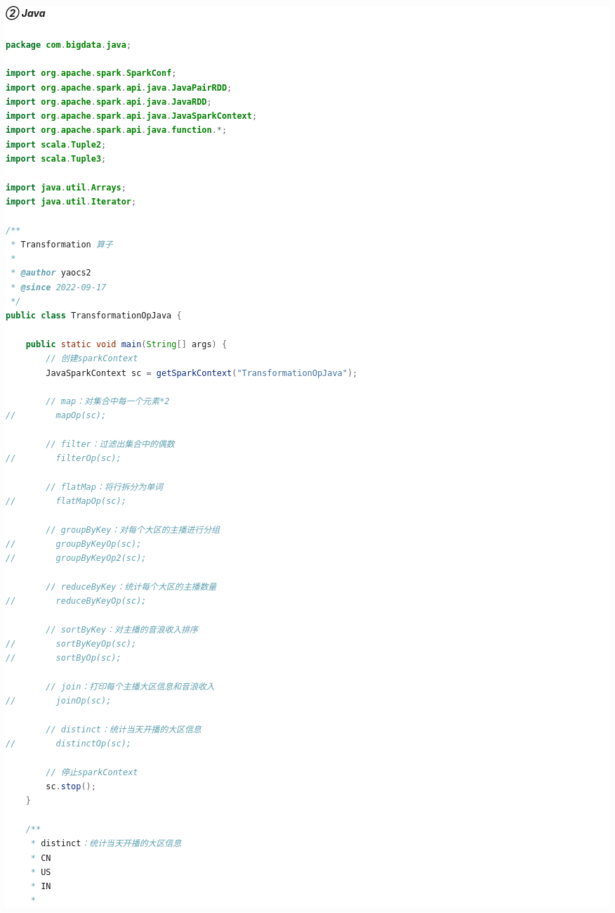 ##### ② Java

```java
package com.bigdata.java;

import org.apache.spark.SparkConf;
import org.apache.spark.api.java.JavaPairRDD;
import org.apache.spark.api.java.JavaRDD;
import org.apache.spark.api.java.JavaSparkContext;
import org.apache.spark.api.java.function.*;
import scala.Tuple2;
import scala.Tuple3;

import java.util.Arrays;
import java.util.Iterator;

/**
 * Transformation 算子
 *
 * @author yaocs2
 * @since 2022-09-17
 */
public class TransformationOpJava {

    public static void main(String[] args) {
        // 创建sparkContext
        JavaSparkContext sc = getSparkContext("TransformationOpJava");

        // map：对集合中每一个元素*2
//        mapOp(sc);

        // filter：过滤出集合中的偶数
//        filterOp(sc);

        // flatMap：将行拆分为单词
//        flatMapOp(sc);

        // groupByKey：对每个大区的主播进行分组
//        groupByKeyOp(sc);
//        groupByKeyOp2(sc);

        // reduceByKey：统计每个大区的主播数量
//        reduceByKeyOp(sc);

        // sortByKey：对主播的音浪收入排序
//        sortByKeyOp(sc);
//        sortByOp(sc);

        // join：打印每个主播大区信息和音浪收入
//        joinOp(sc);

        // distinct：统计当天开播的大区信息
//        distinctOp(sc);

        // 停止sparkContext
        sc.stop();
    }

    /**
     * distinct：统计当天开播的大区信息
     * CN
     * US
     * IN
     *
```